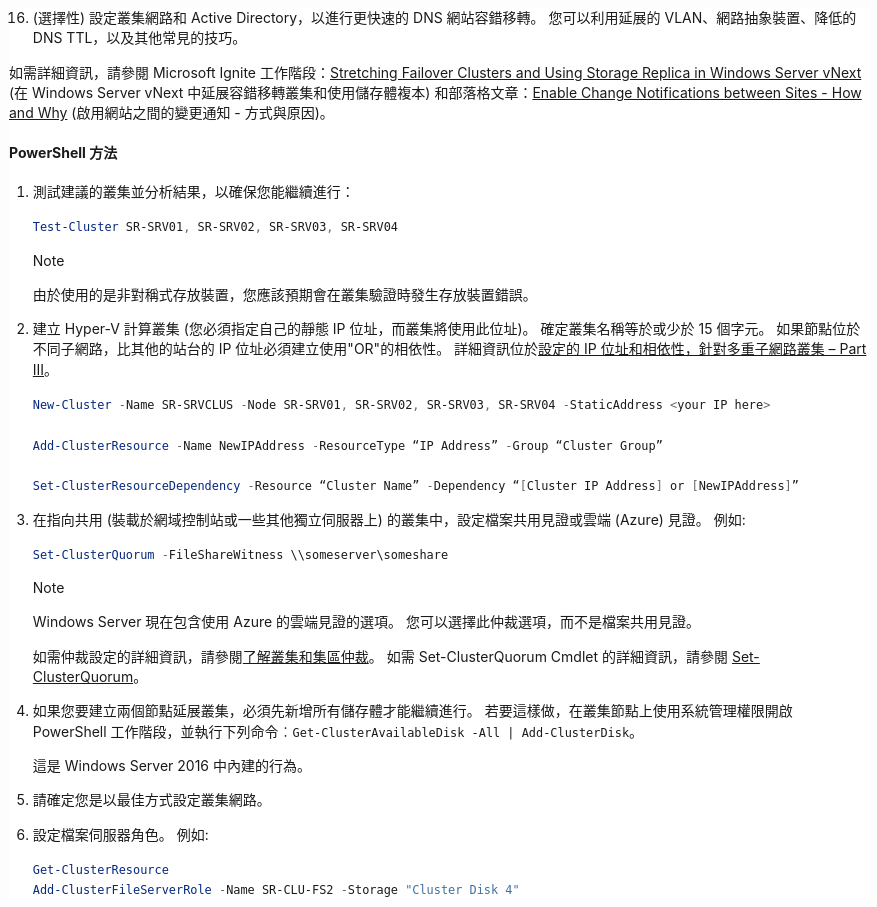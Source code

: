 16. (選擇性) 設定叢集網路和 Active Directory，以進行更快速的 DNS 網站容錯移轉。 您可以利用延展的 VLAN、網路抽象裝置、降低的 DNS TTL，以及其他常見的技巧。  

如需詳細資訊，請參閱 Microsoft Ignite 工作階段：[Stretching Failover Clusters and Using Storage Replica in Windows Server vNext](http://channel9.msdn.com/events/ignite/2015/brk3487) (在 Windows Server vNext 中延展容錯移轉叢集和使用儲存體複本) 和部落格文章：[Enable Change Notifications between Sites - How and Why](http://blogs.technet.com/b/qzaidi/archive/2010/09/23/enable-change-notifications-between-sites-how-and-why.aspx) (啟用網站之間的變更通知 - 方式與原因)。    

#### <a name="powershell-method"></a>PowerShell 方法

1. 測試建議的叢集並分析結果，以確保您能繼續進行：    

    ```PowerShell
    Test-Cluster SR-SRV01, SR-SRV02, SR-SRV03, SR-SRV04
    ```

    > [!NOTE]
    >  由於使用的是非對稱式存放裝置，您應該預期會在叢集驗證時發生存放裝置錯誤。   

2.  建立 Hyper-V 計算叢集 (您必須指定自己的靜態 IP 位址，而叢集將使用此位址)。 確定叢集名稱等於或少於 15 個字元。  如果節點位於不同子網路，比其他的站台的 IP 位址必須建立使用"OR"的相依性。 詳細資訊位於[設定的 IP 位址和相依性，針對多重子網路叢集 – Part III](https://techcommunity.microsoft.com/t5/Failover-Clustering/Configuring-IP-Addresses-and-Dependencies-for-Multi-Subnet/ba-p/371698)。  

    ```PowerShell
    New-Cluster -Name SR-SRVCLUS -Node SR-SRV01, SR-SRV02, SR-SRV03, SR-SRV04 -StaticAddress <your IP here> 

    Add-ClusterResource -Name NewIPAddress -ResourceType “IP Address” -Group “Cluster Group”

    Set-ClusterResourceDependency -Resource “Cluster Name” -Dependency “[Cluster IP Address] or [NewIPAddress]”
    ```


3. 在指向共用 (裝載於網域控制站或一些其他獨立伺服器上) 的叢集中，設定檔案共用見證或雲端 (Azure) 見證。 例如:  

    ```PowerShell
    Set-ClusterQuorum -FileShareWitness \\someserver\someshare
    ```

    >[!NOTE]
    > Windows Server 現在包含使用 Azure 的雲端見證的選項。 您可以選擇此仲裁選項，而不是檔案共用見證。  

   如需仲裁設定的詳細資訊，請參閱[了解叢集和集區仲裁](../storage-spaces/understand-quorum.md)。 如需 Set-ClusterQuorum Cmdlet 的詳細資訊，請參閱 [Set-ClusterQuorum](https://docs.microsoft.com/powershell/module/failoverclusters/set-clusterquorum)。

4.  如果您要建立兩個節點延展叢集，必須先新增所有儲存體才能繼續進行。 若要這樣做，在叢集節點上使用系統管理權限開啟 PowerShell 工作階段，並執行下列命令︰`Get-ClusterAvailableDisk -All | Add-ClusterDisk`。

    這是 Windows Server 2016 中內建的行為。

5. 請確定您是以最佳方式設定叢集網路。  

6.  設定檔案伺服器角色。 例如:

    ```PowerShell  
    Get-ClusterResource  
    Add-ClusterFileServerRole -Name SR-CLU-FS2 -Storage "Cluster Disk 4"  
